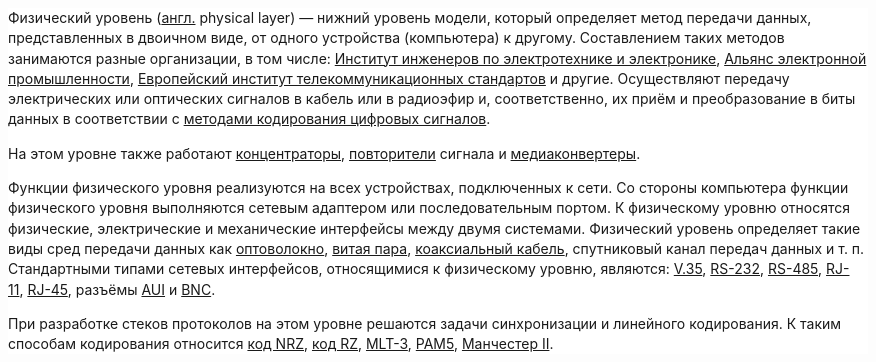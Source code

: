 Физический уровень ([англ.](https://ru.wikipedia.org/wiki/%D0%90%D0%BD%D0%B3%D0%BB%D0%B8%D0%B9%D1%81%D0%BA%D0%B8%D0%B9_%D1%8F%D0%B7%D1%8B%D0%BA "Английский язык") physical layer) — нижний уровень модели, который определяет метод передачи данных, представленных в двоичном виде, от одного устройства (компьютера) к другому. Составлением таких методов занимаются разные организации, в том числе: [Институт инженеров по электротехнике и электронике](https://ru.wikipedia.org/wiki/%D0%98%D0%BD%D1%81%D1%82%D0%B8%D1%82%D1%83%D1%82_%D0%B8%D0%BD%D0%B6%D0%B5%D0%BD%D0%B5%D1%80%D0%BE%D0%B2_%D1%8D%D0%BB%D0%B5%D0%BA%D1%82%D1%80%D0%BE%D1%82%D0%B5%D1%85%D0%BD%D0%B8%D0%BA%D0%B8_%D0%B8_%D1%8D%D0%BB%D0%B5%D0%BA%D1%82%D1%80%D0%BE%D0%BD%D0%B8%D0%BA%D0%B8 "Институт инженеров электротехники и электроники"), [Альянс электронной промышленности](https://ru.wikipedia.org/wiki/Electronic_Industries_Alliance "Electronic Industries Alliance"), [Европейский институт телекоммуникационных стандартов](https://ru.wikipedia.org/wiki/%D0%95%D0%B2%D1%80%D0%BE%D0%BF%D0%B5%D0%B9%D1%81%D0%BA%D0%B8%D0%B9_%D0%B8%D0%BD%D1%81%D1%82%D0%B8%D1%82%D1%83%D1%82_%D1%82%D0%B5%D0%BB%D0%B5%D0%BA%D0%BE%D0%BC%D0%BC%D1%83%D0%BD%D0%B8%D0%BA%D0%B0%D1%86%D0%B8%D0%BE%D0%BD%D0%BD%D1%8B%D1%85_%D1%81%D1%82%D0%B0%D0%BD%D0%B4%D0%B0%D1%80%D1%82%D0%BE%D0%B2 "Европейский институт телекоммуникационных стандартов") и другие. Осуществляют передачу электрических или оптических сигналов в кабель или в радиоэфир и, соответственно, их приём и преобразование в биты данных в соответствии с [методами кодирования цифровых сигналов](https://ru.wikipedia.org/wiki/%D0%A4%D0%B8%D0%B7%D0%B8%D1%87%D0%B5%D1%81%D0%BA%D0%BE%D0%B5_%D0%BA%D0%BE%D0%B4%D0%B8%D1%80%D0%BE%D0%B2%D0%B0%D0%BD%D0%B8%D0%B5 "Физическое кодирование").

На этом уровне также работают [концентраторы](https://ru.wikipedia.org/wiki/%D0%A1%D0%B5%D1%82%D0%B5%D0%B2%D0%BE%D0%B9_%D0%BA%D0%BE%D0%BD%D1%86%D0%B5%D0%BD%D1%82%D1%80%D0%B0%D1%82%D0%BE%D1%80 "Сетевой концентратор"), [повторители](https://ru.wikipedia.org/wiki/%D0%9F%D0%BE%D0%B2%D1%82%D0%BE%D1%80%D0%B8%D1%82%D0%B5%D0%BB%D1%8C_(%D1%81%D0%B5%D1%82%D0%B5%D0%B2%D0%BE%D0%B5_%D0%BE%D0%B1%D0%BE%D1%80%D1%83%D0%B4%D0%BE%D0%B2%D0%B0%D0%BD%D0%B8%D0%B5) "Повторитель (сетевое оборудование)") сигнала и [медиаконвертеры](https://ru.wikipedia.org/wiki/%D0%9C%D0%B5%D0%B4%D0%B8%D0%B0%D0%BA%D0%BE%D0%BD%D0%B2%D0%B5%D1%80%D1%82%D0%B5%D1%80 "Медиаконвертер").

Функции физического уровня реализуются на всех устройствах, подключенных к сети. Со стороны компьютера функции физического уровня выполняются сетевым адаптером или последовательным портом. К физическому уровню относятся физические, электрические и механические интерфейсы между двумя системами. Физический уровень определяет такие виды сред передачи данных как [оптоволокно](https://ru.wikipedia.org/wiki/%D0%9E%D0%BF%D1%82%D0%B8%D1%87%D0%B5%D1%81%D0%BA%D0%BE%D0%B5_%D0%B2%D0%BE%D0%BB%D0%BE%D0%BA%D0%BD%D0%BE "Оптическое волокно"), [витая пара](https://ru.wikipedia.org/wiki/%D0%92%D0%B8%D1%82%D0%B0%D1%8F_%D0%BF%D0%B0%D1%80%D0%B0 "Витая пара"), [коаксиальный кабель](https://ru.wikipedia.org/wiki/%D0%9A%D0%BE%D0%B0%D0%BA%D1%81%D0%B8%D0%B0%D0%BB%D1%8C%D0%BD%D1%8B%D0%B9_%D0%BA%D0%B0%D0%B1%D0%B5%D0%BB%D1%8C "Коаксиальный кабель"), спутниковый канал передач данных и т. п. Стандартными типами сетевых интерфейсов, относящимися к физическому уровню, являются: [V.35](https://ru.wikipedia.org/wiki/V.35 "V.35"), [RS-232](https://ru.wikipedia.org/wiki/RS-232 "RS-232"), [RS-485](https://ru.wikipedia.org/wiki/RS-485 "RS-485"), [RJ-11](https://ru.wikipedia.org/wiki/RJ-45 "RJ-45"), [RJ-45](https://ru.wikipedia.org/wiki/RJ-45 "RJ-45"), разъёмы [AUI](https://ru.wikipedia.org/wiki/AUI "AUI") и [BNC](https://ru.wikipedia.org/wiki/BNC-%D0%BA%D0%BE%D0%BD%D0%BD%D0%B5%D0%BA%D1%82%D0%BE%D1%80 "BNC-коннектор").

При разработке стеков протоколов на этом уровне решаются задачи синхронизации и линейного кодирования. К таким способам кодирования относится [код NRZ](https://ru.wikipedia.org/wiki/NRZ_(%D0%BF%D1%80%D1%8F%D0%BC%D0%BE%D0%B9) "NRZ (прямой)"), [код RZ](https://ru.wikipedia.org/wiki/RZ "RZ"), [MLT-3](https://ru.wikipedia.org/wiki/MLT-3 "MLT-3"), [PAM5](https://ru.wikipedia.org/wiki/%D0%9F%D0%BE%D1%82%D0%B5%D0%BD%D1%86%D0%B8%D0%B0%D0%BB%D1%8C%D0%BD%D1%8B%D0%B9_%D0%BA%D0%BE%D0%B4_2B1Q "Потенциальный код 2B1Q"), [Манчестер II](https://ru.wikipedia.org/wiki/%D0%9C%D0%B0%D0%BD%D1%87%D0%B5%D1%81%D1%82%D0%B5%D1%80%D1%81%D0%BA%D0%B8%D0%B9_%D0%BA%D0%BE%D0%B4 "Манчестерский код").
